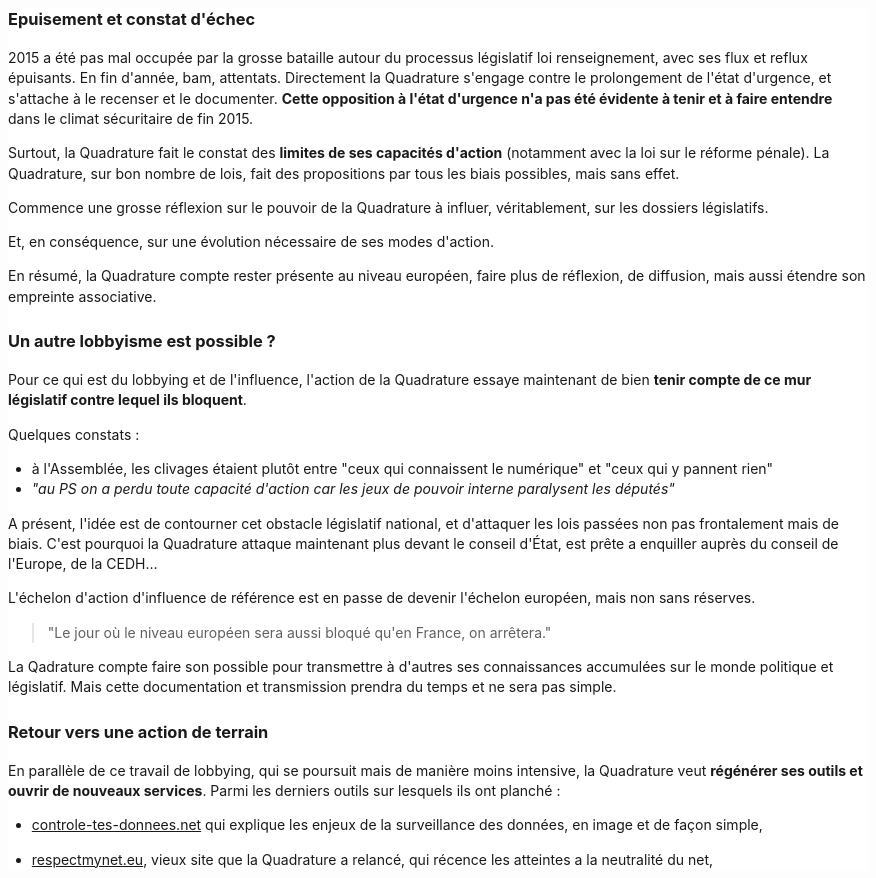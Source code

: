 ### Epuisement et constat d'échec

2015 a été pas mal occupée par la grosse bataille autour du processus législatif loi renseignement, avec ses flux et reflux épuisants. En fin d'année, bam, attentats. Directement la Quadrature s'engage  contre le prolongement de l'état d'urgence, et s'attache à le recenser et le documenter. **Cette opposition à l'état d'urgence n'a pas été évidente à tenir et à faire entendre** dans le climat sécuritaire de fin 2015.

Surtout, la Quadrature fait le constat des **limites de ses capacités d'action** (notamment avec la loi sur le réforme pénale). La Quadrature, sur bon nombre de lois, fait des propositions par tous les biais possibles, mais sans effet.

Commence une grosse réflexion sur le pouvoir de la Quadrature à influer, véritablement, sur les dossiers législatifs.

Et, en conséquence, sur une évolution nécessaire de ses modes d'action.

En résumé, la Quadrature compte rester présente au niveau européen, faire plus de réflexion, de diffusion, mais aussi étendre son empreinte associative.


### Un autre lobbyisme est possible ?

Pour ce qui est du lobbying et de l'influence, l'action de la Quadrature essaye maintenant de bien **tenir compte de ce mur législatif contre lequel ils bloquent**.

Quelques constats :
- à l'Assemblée, les clivages étaient plutôt entre "ceux qui connaissent le numérique" et "ceux qui y pannent rien"
- *"au PS on a perdu toute capacité d'action car les jeux de pouvoir interne paralysent les députés"*

A présent, l'idée est de contourner cet obstacle législatif national, et d'attaquer les lois passées non pas frontalement mais de biais. C'est pourquoi la Quadrature attaque maintenant plus devant le conseil d'État, est prête a enquiller auprès du conseil de l'Europe, de la CEDH...

L'échelon d'action d'influence de référence est en passe de devenir l'échelon européen, mais non sans réserves.

> "Le jour où le niveau européen sera aussi bloqué qu'en France, on arrêtera."


La Qadrature compte faire son possible pour transmettre à d'autres ses connaissances accumulées sur le monde politique et législatif. Mais cette documentation et transmission prendra du temps et ne sera pas simple.


### Retour vers une action de terrain

En parallèle de ce travail de lobbying, qui se poursuit mais de manière moins intensive, la Quadrature veut **régénérer ses outils et ouvrir de nouveaux services**. Parmi les derniers outils sur lesquels ils ont planché :

- [controle-tes-donnees.net](https://controle-tes-donnees.net/) qui explique les enjeux de la surveillance des données, en image et de façon simple,

- [respectmynet.eu](https://respectmynet.eu/), vieux site que la Quadrature a relancé, qui récence les atteintes a la neutralité du net,

